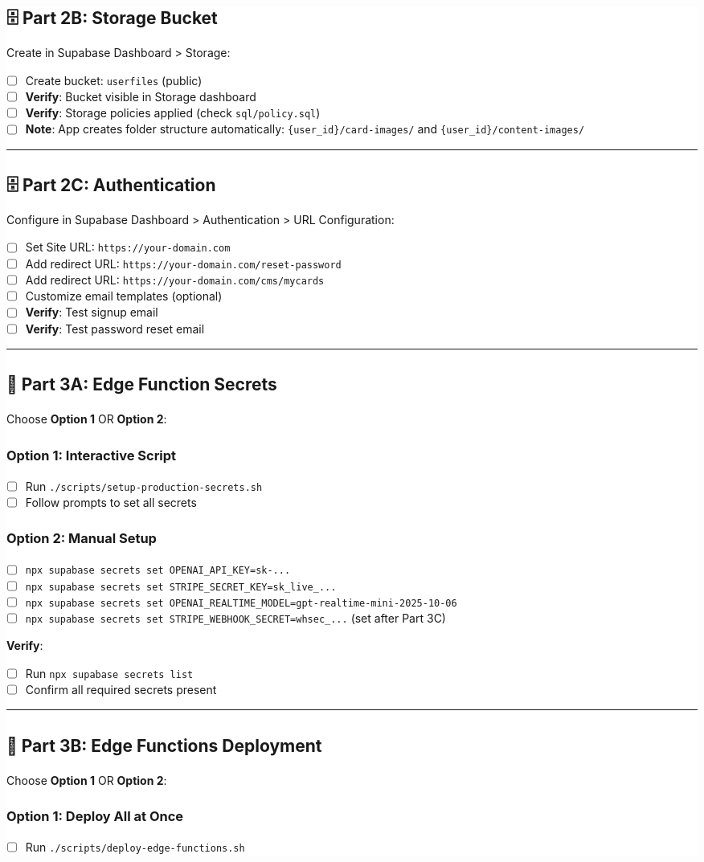## 🗄️ Part 2B: Storage Bucket

Create in Supabase Dashboard > Storage:

- [ ] Create bucket: `userfiles` (public)
- [ ] **Verify**: Bucket visible in Storage dashboard
- [ ] **Verify**: Storage policies applied (check `sql/policy.sql`)
- [ ] **Note**: App creates folder structure automatically: `{user_id}/card-images/` and `{user_id}/content-images/`

---

## 🗄️ Part 2C: Authentication

Configure in Supabase Dashboard > Authentication > URL Configuration:

- [ ] Set Site URL: `https://your-domain.com`
- [ ] Add redirect URL: `https://your-domain.com/reset-password`
- [ ] Add redirect URL: `https://your-domain.com/cms/mycards`
- [ ] Customize email templates (optional)
- [ ] **Verify**: Test signup email
- [ ] **Verify**: Test password reset email

---

## 🔌 Part 3A: Edge Function Secrets

Choose **Option 1** OR **Option 2**:

### Option 1: Interactive Script
- [ ] Run `./scripts/setup-production-secrets.sh`
- [ ] Follow prompts to set all secrets

### Option 2: Manual Setup
- [ ] `npx supabase secrets set OPENAI_API_KEY=sk-...`
- [ ] `npx supabase secrets set STRIPE_SECRET_KEY=sk_live_...`
- [ ] `npx supabase secrets set OPENAI_REALTIME_MODEL=gpt-realtime-mini-2025-10-06`
- [ ] `npx supabase secrets set STRIPE_WEBHOOK_SECRET=whsec_...` (set after Part 3C)

**Verify**:
- [ ] Run `npx supabase secrets list`
- [ ] Confirm all required secrets present

---

## 🔌 Part 3B: Edge Functions Deployment

Choose **Option 1** OR **Option 2**:

### Option 1: Deploy All at Once
- [ ] Run `./scripts/deploy-edge-functions.sh`
